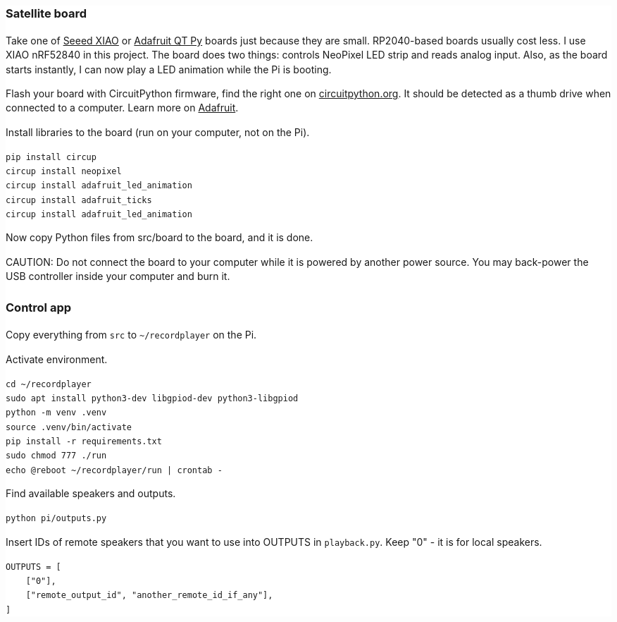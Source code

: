 ### Satellite board

Take one of [Seeed XIAO](https://www.seeedstudio.com/test-for-xiao.html) or [Adafruit QT Py](https://www.adafruit.com/category/595) boards just because they are small. RP2040-based boards usually cost less. I use XIAO nRF52840 in this project. The board does two things: controls NeoPixel LED strip and reads analog input. Also, as the board starts instantly, I can now play a LED animation while the Pi is booting.

Flash your board with CircuitPython firmware, find the right one on [circuitpython.org](http://circuitpython.org). It should be detected as a thumb drive when connected to a computer. Learn more on [Adafruit](https://learn.adafruit.com/welcome-to-circuitpython/what-is-circuitpython).

Install libraries to the board (run on your computer, not on the Pi).

```
pip install circup
circup install neopixel
circup install adafruit_led_animation
circup install adafruit_ticks
circup install adafruit_led_animation
```

Now copy Python files from src/board to the board, and it is done.

CAUTION: Do not connect the board to your computer while it is powered by another power source. You may back-power the USB controller inside your computer and burn it.

### Control app

Copy everything from `src` to `~/recordplayer` on the Pi.

Activate environment.

```
cd ~/recordplayer
sudo apt install python3-dev libgpiod-dev python3-libgpiod 
python -m venv .venv
source .venv/bin/activate
pip install -r requirements.txt
sudo chmod 777 ./run
echo @reboot ~/recordplayer/run | crontab -
```

Find available speakers and outputs.
```
python pi/outputs.py
```
Insert IDs of remote speakers that you want to use into OUTPUTS in `playback.py`. Keep \"0\" - it is for local speakers.

```
OUTPUTS = [
    ["0"],
    ["remote_output_id", "another_remote_id_if_any"],
]
```
